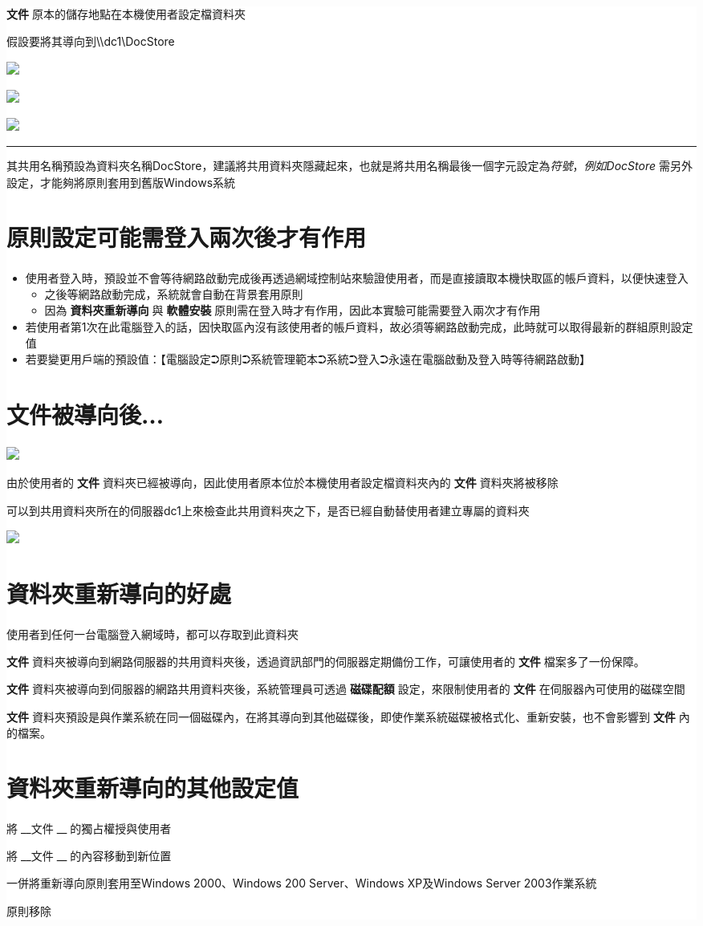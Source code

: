 __文件__ 原本的儲存地點在本機使用者設定檔資料夾

假設要將其導向到\\\\dc1\\DocStore

![](WS2022AD%E5%BB%BA%E7%BD%AE%E5%AF%A6%E5%8B%99-CA0273-Ch04-%E5%88%A9%E7%94%A8%E7%BE%A4%E7%B5%84%E5%8E%9F%E5%89%87%E7%AE%A1%E7%90%86%E4%BD%BF%E7%94%A8%E8%80%85%E5%B7%A5%E4%BD%9C%E7%92%B0%E5%A2%83_56.png)

![](WS2022AD%E5%BB%BA%E7%BD%AE%E5%AF%A6%E5%8B%99-CA0273-Ch04-%E5%88%A9%E7%94%A8%E7%BE%A4%E7%B5%84%E5%8E%9F%E5%89%87%E7%AE%A1%E7%90%86%E4%BD%BF%E7%94%A8%E8%80%85%E5%B7%A5%E4%BD%9C%E7%92%B0%E5%A2%83_57.png)

![](WS2022AD%E5%BB%BA%E7%BD%AE%E5%AF%A6%E5%8B%99-CA0273-Ch04-%E5%88%A9%E7%94%A8%E7%BE%A4%E7%B5%84%E5%8E%9F%E5%89%87%E7%AE%A1%E7%90%86%E4%BD%BF%E7%94%A8%E8%80%85%E5%B7%A5%E4%BD%9C%E7%92%B0%E5%A2%83_58.png)

---

其共用名稱預設為資料夾名稱DocStore，建議將共用資料夾隱藏起來，也就是將共用名稱最後一個字元設定為$符號，例如DocStore$
需另外設定，才能夠將原則套用到舊版Windows系統

# 原則設定可能需登入兩次後才有作用

* 使用者登入時，預設並不會等待網路啟動完成後再透過網域控制站來驗證使用者，而是直接讀取本機快取區的帳戶資料，以便快速登入
  * 之後等網路啟動完成，系統就會自動在背景套用原則
  * 因為 __資料夾重新導向__ 與 __軟體安裝__ 原則需在登入時才有作用，因此本實驗可能需要登入兩次才有作用
* 若使用者第1次在此電腦登入的話，因快取區內沒有該使用者的帳戶資料，故必須等網路啟動完成，此時就可以取得最新的群組原則設定值
* 若要變更用戶端的預設值：【電腦設定⮊原則⮊系統管理範本⮊系統⮊登入⮊永遠在電腦啟動及登入時等待網路啟動】

# 文件被導向後…

![](WS2022AD%E5%BB%BA%E7%BD%AE%E5%AF%A6%E5%8B%99-CA0273-Ch04-%E5%88%A9%E7%94%A8%E7%BE%A4%E7%B5%84%E5%8E%9F%E5%89%87%E7%AE%A1%E7%90%86%E4%BD%BF%E7%94%A8%E8%80%85%E5%B7%A5%E4%BD%9C%E7%92%B0%E5%A2%83_59.png)

由於使用者的 __文件__ 資料夾已經被導向，因此使用者原本位於本機使用者設定檔資料夾內的 __文件__ 資料夾將被移除

可以到共用資料夾所在的伺服器dc1上來檢查此共用資料夾之下，是否已經自動替使用者建立專屬的資料夾

![](WS2022AD%E5%BB%BA%E7%BD%AE%E5%AF%A6%E5%8B%99-CA0273-Ch04-%E5%88%A9%E7%94%A8%E7%BE%A4%E7%B5%84%E5%8E%9F%E5%89%87%E7%AE%A1%E7%90%86%E4%BD%BF%E7%94%A8%E8%80%85%E5%B7%A5%E4%BD%9C%E7%92%B0%E5%A2%83_60.png)

# 資料夾重新導向的好處

使用者到任何一台電腦登入網域時，都可以存取到此資料夾

__文件__ 資料夾被導向到網路伺服器的共用資料夾後，透過資訊部門的伺服器定期備份工作，可讓使用者的 __文件__ 檔案多了一份保障。

__文件__ 資料夾被導向到伺服器的網路共用資料夾後，系統管理員可透過 __磁碟配額__ 設定，來限制使用者的 __文件__ 在伺服器內可使用的磁碟空間

__文件__ 資料夾預設是與作業系統在同一個磁碟內，在將其導向到其他磁碟後，即使作業系統磁碟被格式化、重新安裝，也不會影響到 __文件__ 內的檔案。

# 資料夾重新導向的其他設定值

將  __文件 __ 的獨占權授與使用者

將  __文件 __ 的內容移動到新位置

一併將重新導向原則套用至Windows 2000、Windows 200 Server、Windows XP及Windows Server 2003作業系統

原則移除
